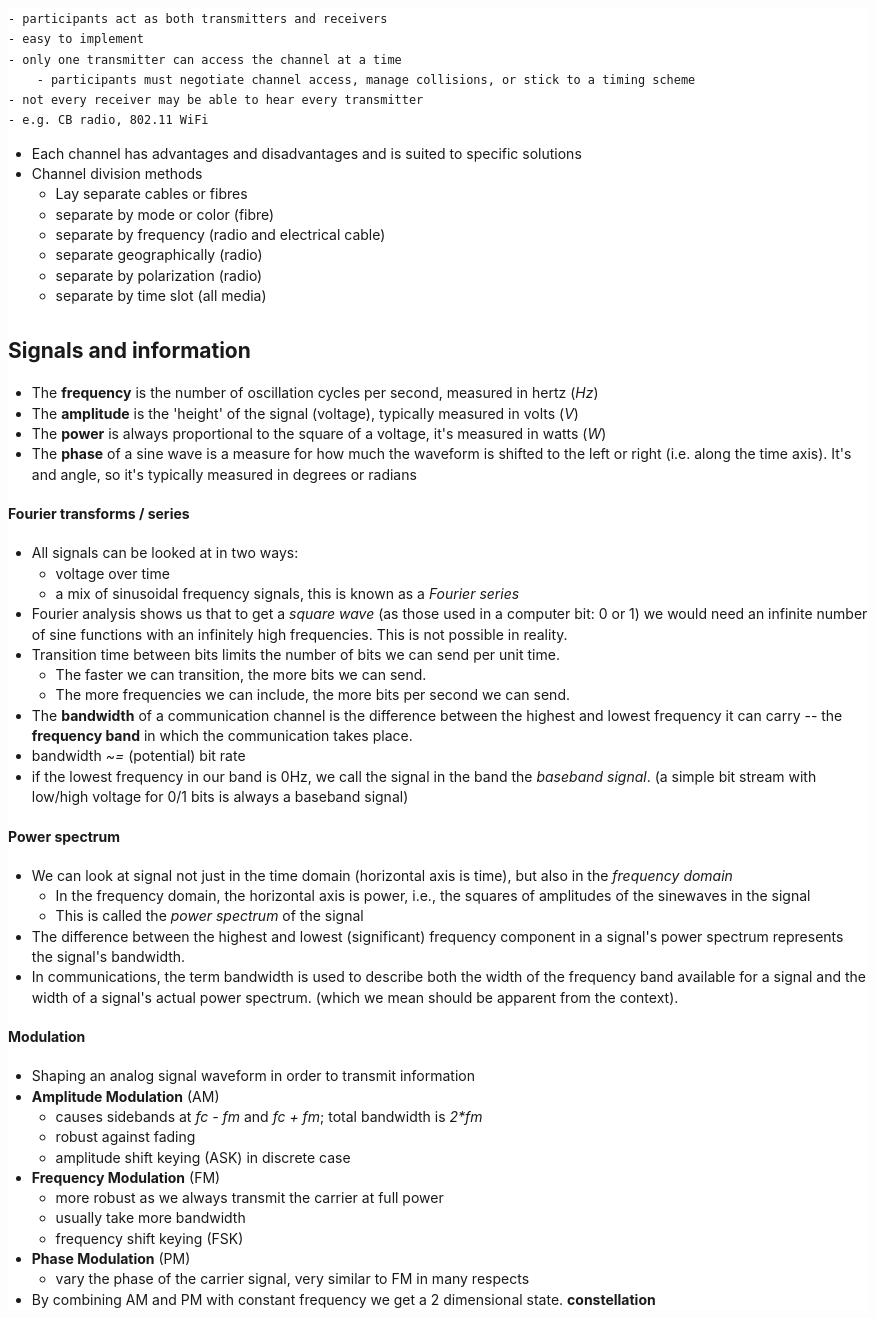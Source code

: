 	- participants act as both transmitters and receivers
	- easy to implement
	- only one transmitter can access the channel at a time
		- participants must negotiate channel access, manage collisions, or stick to a timing scheme
	- not every receiver may be able to hear every transmitter
	- e.g. CB radio, 802.11 WiFi
- Each channel has advantages and disadvantages and is suited to specific solutions
- Channel division methods
	- Lay separate cables or fibres
	- separate by mode or color (fibre)
	- separate by frequency (radio and electrical cable)
	- separate geographically (radio)
	- separate by polarization (radio)
	- separate by time slot (all media)

## Signals and information
- The __frequency__ is the number of oscillation cycles per second, measured in hertz (_Hz_)
- The __amplitude__ is the 'height' of the signal (voltage), typically measured in volts (_V_)
- The __power__ is always proportional to the square of a voltage, it's measured in watts (_W_)
- The __phase__ of a sine wave is a measure for how much the waveform is shifted to the left or right (i.e. along the time axis). It's and angle, so it's typically measured in degrees or radians

#### Fourier transforms / series
- All signals can be looked at in two ways:
	- voltage over time
	- a mix of sinusoidal frequency signals, this is known as a _Fourier series_
- Fourier analysis shows us that to get a _square wave_ (as those used in a computer bit: 0 or 1) we would need an infinite number of sine functions with an infinitely high frequencies. This is not possible in reality.
- Transition time between bits limits the number of bits we can send per unit time.
	- The faster we can transition, the more bits we can send.
	- The more frequencies we can include, the more bits per second we can send.
- The __bandwidth__ of a communication channel is the difference between the highest and lowest frequency it can carry -- the __frequency band__ in which the communication takes place.
- bandwidth _~=_ (potential) bit rate
- if the lowest frequency in our band is 0Hz, we call the signal in the band the _baseband signal_. (a simple bit stream with low/high voltage for 0/1 bits is always a baseband signal)

#### Power spectrum
- We can look at signal not just in the time domain (horizontal axis is time), but also in the _frequency domain_
	- In the frequency domain, the horizontal axis is power, i.e., the squares of amplitudes of the sinewaves in the signal
	- This is called the _power spectrum_ of the signal
- The difference between the highest and lowest (significant) frequency component in a signal's power spectrum represents the signal's bandwidth.
- In communications, the term bandwidth is used to describe both the width of the frequency band available for a signal and the width of a signal's actual power spectrum. (which we mean should be apparent from the context).

#### Modulation
- Shaping an analog signal waveform in order to transmit information
- __Amplitude Modulation__ (AM) 
 	- causes sidebands at _fc - fm_ and _fc + fm_; total bandwidth is _2*fm_
 	- robust against fading
 	- amplitude shift keying (ASK) in discrete case
- __Frequency Modulation__ (FM)
	- more robust as we always transmit the carrier at full power
	- usually take more bandwidth
	- frequency shift keying (FSK)
- __Phase Modulation__ (PM)
	- vary the phase of the carrier signal, very similar to FM in many respects
- By combining AM and PM with constant frequency we get a 2 dimensional state. __constellation__